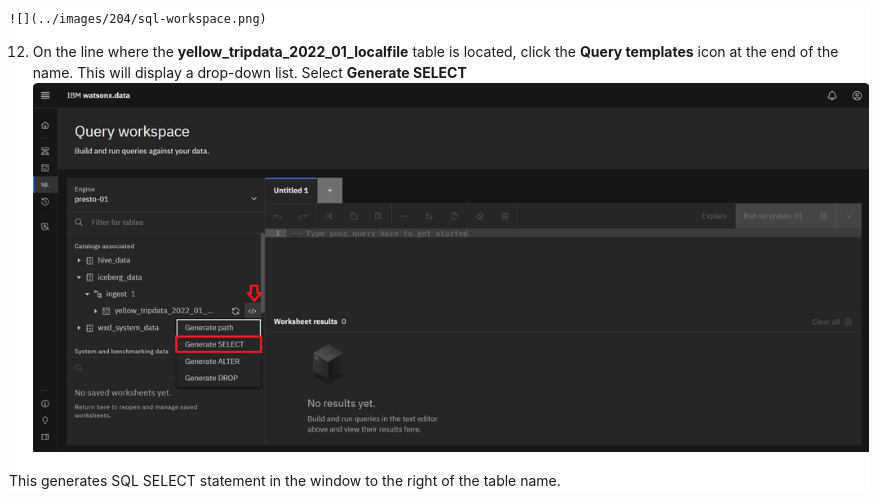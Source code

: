     ![](../images/204/sql-workspace.png)

12. On the line where the **yellow_tripdata_2022_01_localfile** table is located, click the 
**Query templates** icon at the end of the name. This will display a drop-down list. Select
**Generate SELECT**
    ![](../images/204/generate-select.png)

This generates SQL SELECT statement in the window to the right of the table name.